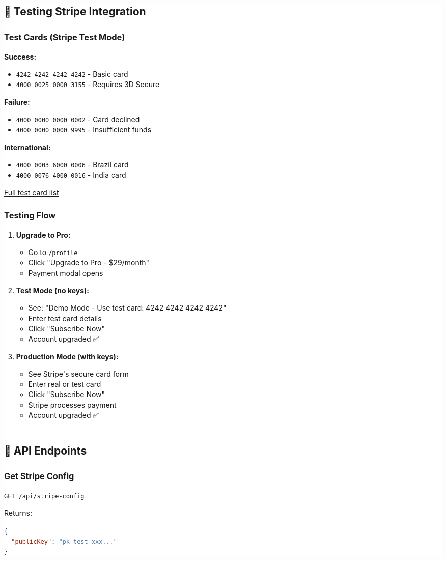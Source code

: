 ## 🧪 Testing Stripe Integration

### Test Cards (Stripe Test Mode)

**Success:**
- `4242 4242 4242 4242` - Basic card
- `4000 0025 0000 3155` - Requires 3D Secure

**Failure:**
- `4000 0000 0000 0002` - Card declined
- `4000 0000 0000 9995` - Insufficient funds

**International:**
- `4000 0003 6000 0006` - Brazil card
- `4000 0076 4000 0016` - India card

[Full test card list](https://stripe.com/docs/testing#cards)

### Testing Flow

1. **Upgrade to Pro:**
   - Go to `/profile`
   - Click "Upgrade to Pro - $29/month"
   - Payment modal opens

2. **Test Mode (no keys):**
   - See: "Demo Mode - Use test card: 4242 4242 4242 4242"
   - Enter test card details
   - Click "Subscribe Now"
   - Account upgraded ✅

3. **Production Mode (with keys):**
   - See Stripe's secure card form
   - Enter real or test card
   - Click "Subscribe Now"
   - Stripe processes payment
   - Account upgraded ✅

---

## 🔧 API Endpoints

### Get Stripe Config
```
GET /api/stripe-config
```
Returns:
```json
{
  "publicKey": "pk_test_xxx..."
}
```
